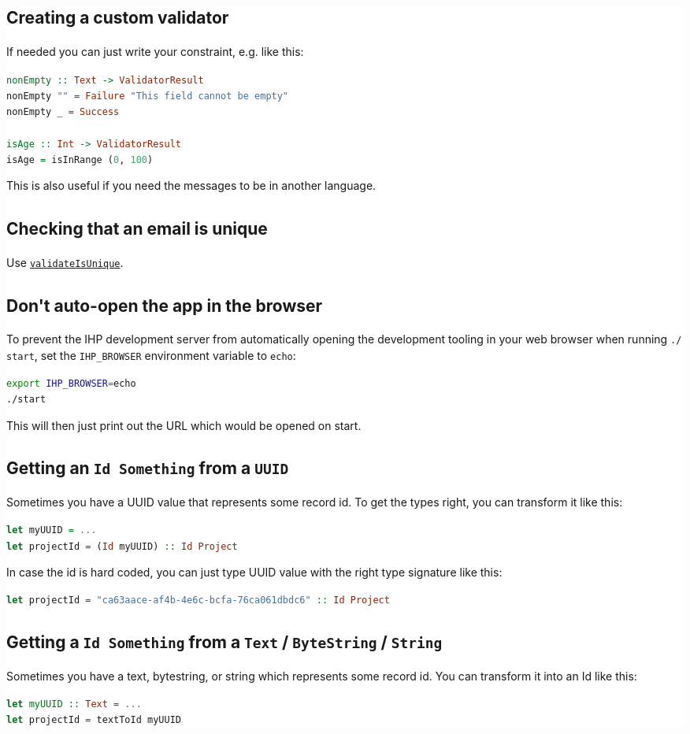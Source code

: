 ## Creating a custom validator

If needed you can just write your constraint, e.g. like this:

```haskell
nonEmpty :: Text -> ValidatorResult
nonEmpty "" = Failure "This field cannot be empty"
nonEmpty _ = Success

isAge :: Int -> ValidatorResult
isAge = isInRange (0, 100)
```

This is also useful if you need the messages to be in another language.

## Checking that an email is unique

Use [`validateIsUnique`](https://ihp.digitallyinduced.com/api-docs/IHP-ValidationSupport-ValidateIsUnique.html#v:validateIsUnique).

## Don't auto-open the app in the browser

To prevent the IHP development server from automatically opening the development tooling in your web browser when running `./start`, set the `IHP_BROWSER` environment variable to `echo`:

```bash
export IHP_BROWSER=echo
./start
```

This will then just print out the URL which would be opened on start.

## Getting an `Id Something` from a `UUID`

Sometimes you have a UUID value that represents some record id. To get the types right, you can transform it like this:

```haskell
let myUUID = ...
let projectId = (Id myUUID) :: Id Project
```

In case the id is hard coded, you can just type UUID value with the right type signature like this:

```haskell
let projectId = "ca63aace-af4b-4e6c-bcfa-76ca061dbdc6" :: Id Project
```

## Getting a `Id Something` from a `Text` / `ByteString` / `String`

Sometimes you have a text, bytestring, or string which represents some record id. You can transform it into an Id like this:

```haskell
let myUUID :: Text = ...
let projectId = textToId myUUID
```
